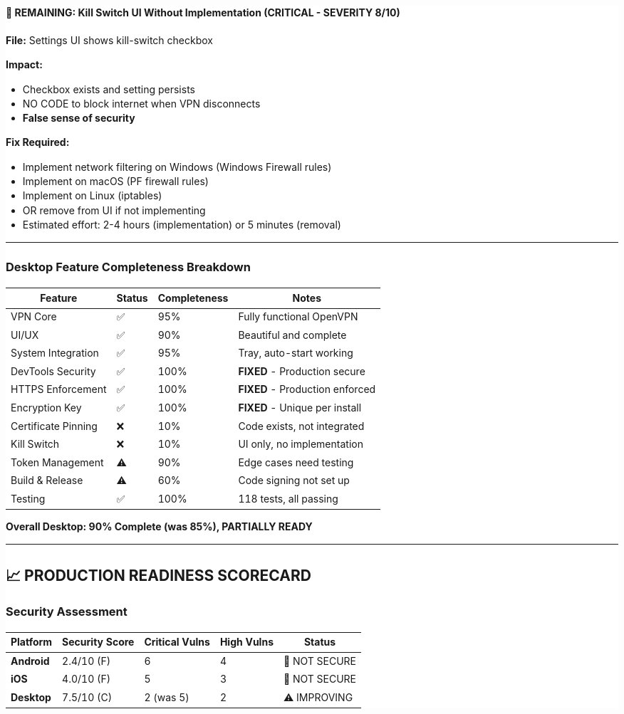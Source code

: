 
#### 🔴 REMAINING: Kill Switch UI Without Implementation (CRITICAL - SEVERITY 8/10)

**File:** Settings UI shows kill-switch checkbox

**Impact:**
- Checkbox exists and setting persists
- NO CODE to block internet when VPN disconnects
- **False sense of security**

**Fix Required:**
- Implement network filtering on Windows (Windows Firewall rules)
- Implement on macOS (PF firewall rules)
- Implement on Linux (iptables)
- OR remove from UI if not implementing
- Estimated effort: 2-4 hours (implementation) or 5 minutes (removal)

---

### Desktop Feature Completeness Breakdown

| Feature | Status | Completeness | Notes |
|---------|--------|--------------|-------|
| VPN Core | ✅ | 95% | Fully functional OpenVPN |
| UI/UX | ✅ | 90% | Beautiful and complete |
| System Integration | ✅ | 95% | Tray, auto-start working |
| DevTools Security | ✅ | 100% | **FIXED** - Production secure |
| HTTPS Enforcement | ✅ | 100% | **FIXED** - Production enforced |
| Encryption Key | ✅ | 100% | **FIXED** - Unique per install |
| Certificate Pinning | ❌ | 10% | Code exists, not integrated |
| Kill Switch | ❌ | 10% | UI only, no implementation |
| Token Management | ⚠️ | 90% | Edge cases need testing |
| Build & Release | ⚠️ | 60% | Code signing not set up |
| Testing | ✅ | 100% | 118 tests, all passing |

**Overall Desktop: 90% Complete (was 85%), PARTIALLY READY**

---

## 📈 PRODUCTION READINESS SCORECARD

### Security Assessment

| Platform | Security Score | Critical Vulns | High Vulns | Status |
|----------|---------------|----------------|------------|--------|
| **Android** | 2.4/10 (F) | 6 | 4 | 🔴 NOT SECURE |
| **iOS** | 4.0/10 (F) | 5 | 3 | 🔴 NOT SECURE |
| **Desktop** | 7.5/10 (C) | 2 (was 5) | 2 | ⚠️ IMPROVING |
